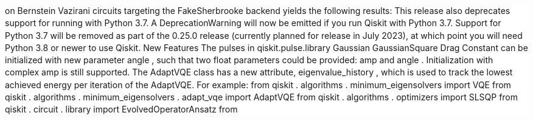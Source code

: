 on Bernstein Vazirani circuits targeting the
FakeSherbrooke
backend yields the following results:
This release also deprecates support for running with Python 3.7. A
DeprecationWarning
will now be emitted if you run Qiskit with Python 3.7. Support for Python 3.7 will be removed as part of the 0.25.0 release (currently planned for release in July 2023), at which point you will need Python 3.8 or newer to use Qiskit.
New Features
The pulses in
qiskit.pulse.library
Gaussian
GaussianSquare
Drag
Constant
can be initialized with new parameter
angle
, such that two float parameters could be provided:
amp
and
angle
. Initialization with complex
amp
is still supported.
The
AdaptVQE
class has a new attribute,
eigenvalue_history
, which is used to track the lowest achieved energy per iteration of the AdaptVQE. For example:
from
qiskit
.
algorithms
.
minimum_eigensolvers
import
VQE
from
qiskit
.
algorithms
.
minimum_eigensolvers
.
adapt_vqe
import
AdaptVQE
from
qiskit
.
algorithms
.
optimizers
import
SLSQP
from
qiskit
.
circuit
.
library
import
EvolvedOperatorAnsatz
from